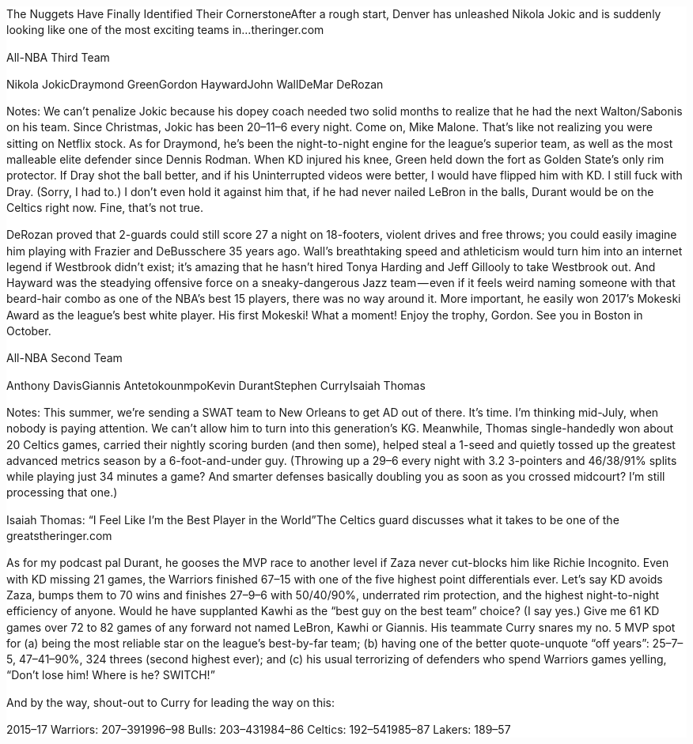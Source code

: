The Nuggets Have Finally Identified Their CornerstoneAfter a rough start, Denver has unleashed Nikola Jokic and is suddenly looking like one of the most exciting teams in…theringer.com

All-NBA Third Team

Nikola JokicDraymond GreenGordon HaywardJohn WallDeMar DeRozan

Notes: We can’t penalize Jokic because his dopey coach needed two solid months to realize that he had the next Walton/Sabonis on his team. Since Christmas, Jokic has been 20–11–6 every night. Come on, Mike Malone. That’s like not realizing you were sitting on Netflix stock. As for Draymond, he’s been the night-to-night engine for the league’s superior team, as well as the most malleable elite defender since Dennis Rodman. When KD injured his knee, Green held down the fort as Golden State’s only rim protector. If Dray shot the ball better, and if his Uninterrupted videos were better, I would have flipped him with KD. I still fuck with Dray. (Sorry, I had to.) I don’t even hold it against him that, if he had never nailed LeBron in the balls, Durant would be on the Celtics right now. Fine, that’s not true.

DeRozan proved that 2-guards could still score 27 a night on 18-footers, violent drives and free throws; you could easily imagine him playing with Frazier and DeBusschere 35 years ago. Wall’s breathtaking speed and athleticism would turn him into an internet legend if Westbrook didn’t exist; it’s amazing that he hasn’t hired Tonya Harding and Jeff Gillooly to take Westbrook out. And Hayward was the steadying offensive force on a sneaky-dangerous Jazz team — even if it feels weird naming someone with that beard-hair combo as one of the NBA’s best 15 players, there was no way around it. More important, he easily won 2017’s Mokeski Award as the league’s best white player. His first Mokeski! What a moment! Enjoy the trophy, Gordon. See you in Boston in October.

All-NBA Second Team

Anthony DavisGiannis AntetokounmpoKevin DurantStephen CurryIsaiah Thomas

Notes: This summer, we’re sending a SWAT team to New Orleans to get AD out of there. It’s time. I’m thinking mid-July, when nobody is paying attention. We can’t allow him to turn into this generation’s KG. Meanwhile, Thomas single-handedly won about 20 Celtics games, carried their nightly scoring burden (and then some), helped steal a 1-seed and quietly tossed up the greatest advanced metrics season by a 6-foot-and-under guy. (Throwing up a 29–6 every night with 3.2 3-pointers and 46/38/91% splits while playing just 34 minutes a game? And smarter defenses basically doubling you as soon as you crossed midcourt? I’m still processing that one.)

Isaiah Thomas: “I Feel Like I’m the Best Player in the World”The Celtics guard discusses what it takes to be one of the greatstheringer.com

As for my podcast pal Durant, he gooses the MVP race to another level if Zaza never cut-blocks him like Richie Incognito. Even with KD missing 21 games, the Warriors finished 67–15 with one of the five highest point differentials ever. Let’s say KD avoids Zaza, bumps them to 70 wins and finishes 27–9–6 with 50/40/90%, underrated rim protection, and the highest night-to-night efficiency of anyone. Would he have supplanted Kawhi as the “best guy on the best team” choice? (I say yes.) Give me 61 KD games over 72 to 82 games of any forward not named LeBron, Kawhi or Giannis. His teammate Curry snares my no. 5 MVP spot for (a) being the most reliable star on the league’s best-by-far team; (b) having one of the better quote-unquote “off years”: 25–7–5, 47–41–90%, 324 threes (second highest ever); and (c) his usual terrorizing of defenders who spend Warriors games yelling, “Don’t lose him! Where is he? SWITCH!”

And by the way, shout-out to Curry for leading the way on this:

2015–17 Warriors: 207–391996–98 Bulls: 203–431984–86 Celtics: 192–541985–87 Lakers: 189–57
